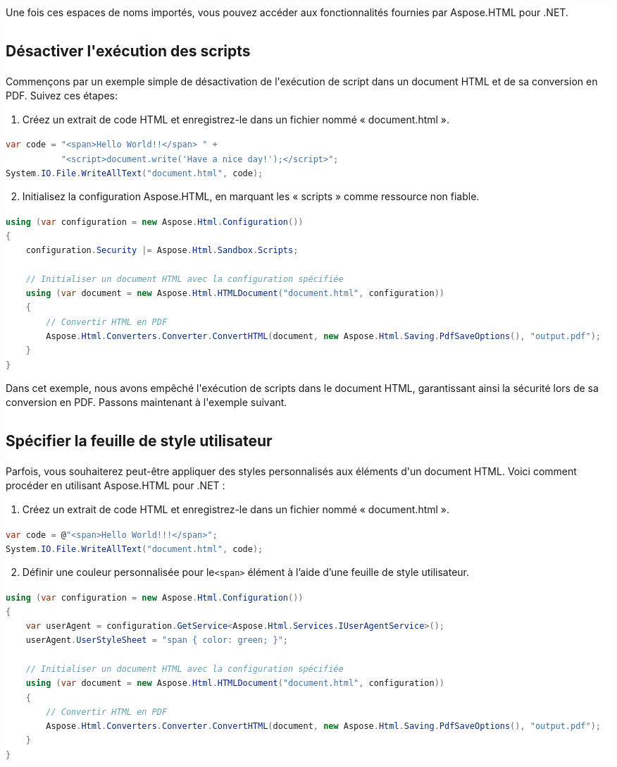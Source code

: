 Une fois ces espaces de noms importés, vous pouvez accéder aux fonctionnalités fournies par Aspose.HTML pour .NET.

## Désactiver l'exécution des scripts

Commençons par un exemple simple de désactivation de l'exécution de script dans un document HTML et de sa conversion en PDF. Suivez ces étapes:

1. Créez un extrait de code HTML et enregistrez-le dans un fichier nommé « document.html ».

```csharp
var code = "<span>Hello World!!</span> " +
           "<script>document.write('Have a nice day!');</script>";
System.IO.File.WriteAllText("document.html", code);
```

2. Initialisez la configuration Aspose.HTML, en marquant les « scripts » comme ressource non fiable.

```csharp
using (var configuration = new Aspose.Html.Configuration())
{
    configuration.Security |= Aspose.Html.Sandbox.Scripts;
    
    // Initialiser un document HTML avec la configuration spécifiée
    using (var document = new Aspose.Html.HTMLDocument("document.html", configuration))
    {
        // Convertir HTML en PDF
        Aspose.Html.Converters.Converter.ConvertHTML(document, new Aspose.Html.Saving.PdfSaveOptions(), "output.pdf");
    }
}
```

Dans cet exemple, nous avons empêché l'exécution de scripts dans le document HTML, garantissant ainsi la sécurité lors de sa conversion en PDF. Passons maintenant à l'exemple suivant.

## Spécifier la feuille de style utilisateur

Parfois, vous souhaiterez peut-être appliquer des styles personnalisés aux éléments d'un document HTML. Voici comment procéder en utilisant Aspose.HTML pour .NET :

1. Créez un extrait de code HTML et enregistrez-le dans un fichier nommé « document.html ».

```csharp
var code = @"<span>Hello World!!!</span>";
System.IO.File.WriteAllText("document.html", code);
```

2.  Définir une couleur personnalisée pour le`<span>` élément à l’aide d’une feuille de style utilisateur.

```csharp
using (var configuration = new Aspose.Html.Configuration())
{
    var userAgent = configuration.GetService<Aspose.Html.Services.IUserAgentService>();
    userAgent.UserStyleSheet = "span { color: green; }";
    
    // Initialiser un document HTML avec la configuration spécifiée
    using (var document = new Aspose.Html.HTMLDocument("document.html", configuration))
    {
        // Convertir HTML en PDF
        Aspose.Html.Converters.Converter.ConvertHTML(document, new Aspose.Html.Saving.PdfSaveOptions(), "output.pdf");
    }
}
```
